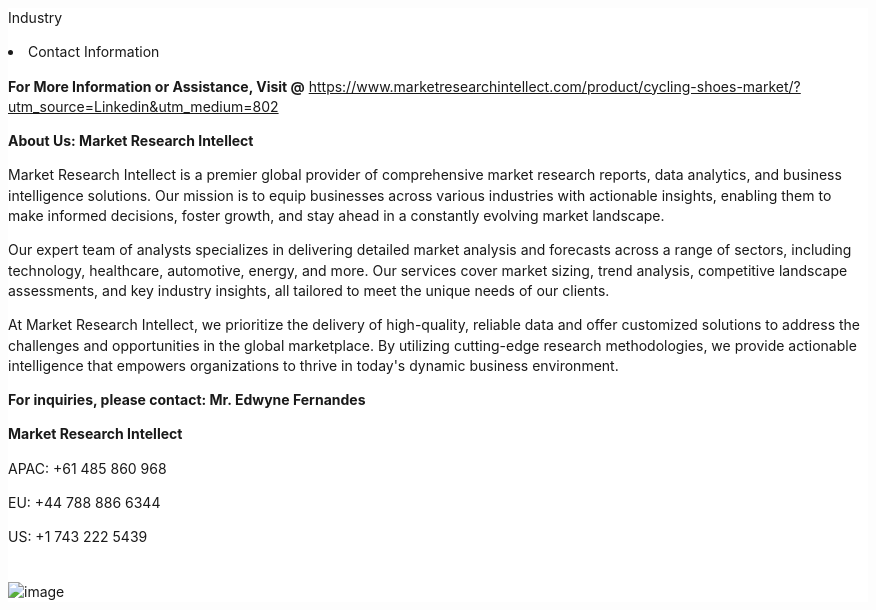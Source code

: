 Industry</li><li>Contact Information</li></ul></div><div class="article-main__content" data-test-id="publishing-text-block"><p><span class="font-[700]"><strong>For More Information or Assistance, Visit @</strong>&nbsp;<a href="https://www.marketresearchintellect.com/product/cycling-shoes-market/?utm_source=Linkedin&utm_medium=802">https://www.marketresearchintellect.com/product/cycling-shoes-market/?utm_source=Linkedin&utm_medium=802</a></span></p><p><strong>About Us: Market Research Intellect</strong></p><p>Market Research Intellect is a premier global provider of comprehensive market research reports, data analytics, and business intelligence solutions. Our mission is to equip businesses across various industries with actionable insights, enabling them to make informed decisions, foster growth, and stay ahead in a constantly evolving market landscape.</p><p>Our expert team of analysts specializes in delivering detailed market analysis and forecasts across a range of sectors, including technology, healthcare, automotive, energy, and more. Our services cover market sizing, trend analysis, competitive landscape assessments, and key industry insights, all tailored to meet the unique needs of our clients.</p><p>At Market Research Intellect, we prioritize the delivery of high-quality, reliable data and offer customized solutions to address the challenges and opportunities in the global marketplace. By utilizing cutting-edge research methodologies, we provide actionable intelligence that empowers organizations to thrive in today's dynamic business environment.</p><p><strong>For inquiries, please contact: Mr. Edwyne Fernandes</strong></p><p><strong>Market Research Intellect</strong></p><p>APAC: +61 485 860 968</p><p>EU: +44 788 886 6344</p><p>US: +1 743 222 5439</p></div><div class="article-main__content" data-test-id="publishing-text-block">&nbsp;</div>
![image](https://github.com/user-attachments/assets/2c1f4911-00d8-492f-b71f-de3519da9fff)
